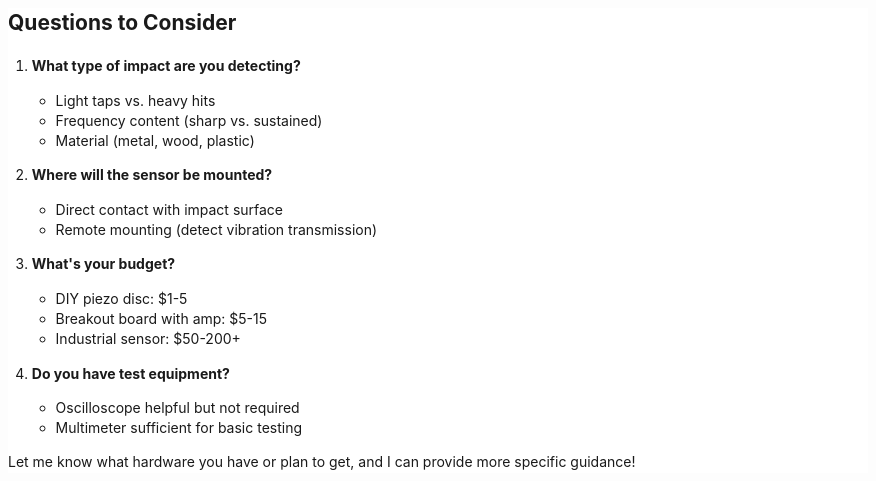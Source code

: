 
## Questions to Consider

1. **What type of impact are you detecting?**
   - Light taps vs. heavy hits
   - Frequency content (sharp vs. sustained)
   - Material (metal, wood, plastic)

2. **Where will the sensor be mounted?**
   - Direct contact with impact surface
   - Remote mounting (detect vibration transmission)

3. **What's your budget?**
   - DIY piezo disc: $1-5
   - Breakout board with amp: $5-15
   - Industrial sensor: $50-200+

4. **Do you have test equipment?**
   - Oscilloscope helpful but not required
   - Multimeter sufficient for basic testing

Let me know what hardware you have or plan to get, and I can provide more specific guidance!

